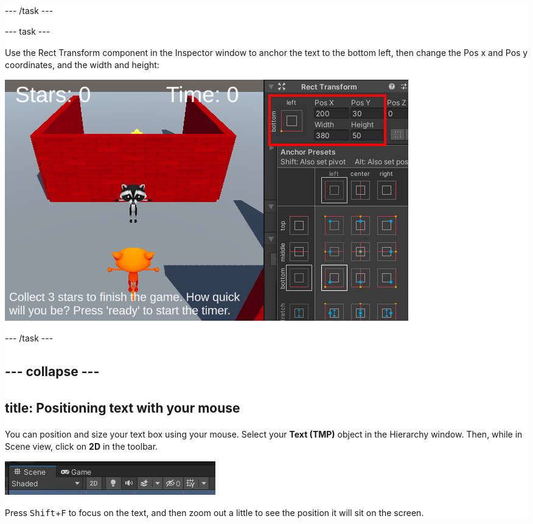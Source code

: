 --- /task ---

--- task ---

Use the Rect Transform component in the Inspector window to anchor the text to the bottom left, then change the Pos x and Pos y coordinates, and the width and height:

![The Inspector window with anchor pop-up menu showing bottom left and Pos x = 200, Pos y = 30, Pos z = 0, Width = 380, and Height = 50.](images/gamemaster-text-transform.png)

--- /task ---

--- collapse ---
---
title: Positioning text with your mouse
---

You can position and size your text box using your mouse. Select your **Text (TMP)** object in the Hierarchy window. Then, while in Scene view, click on **2D** in the toolbar.

![Tool bar with 2D selected.](images/change-to-2d.png)

Press <kbd>Shift</kbd>+<kbd>F</kbd> to focus on the text, and then zoom out a little to see the position it will sit on the screen.
